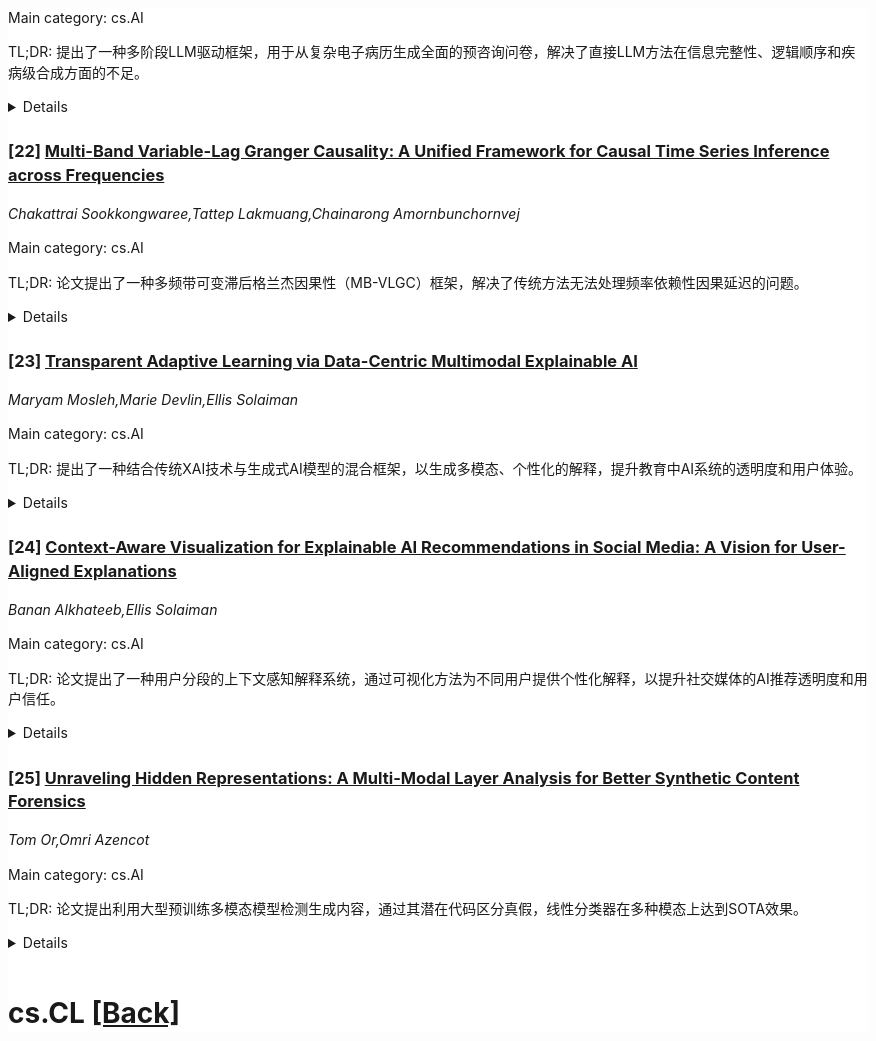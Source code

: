 Main category: cs.AI

TL;DR: 提出了一种多阶段LLM驱动框架，用于从复杂电子病历生成全面的预咨询问卷，解决了直接LLM方法在信息完整性、逻辑顺序和疾病级合成方面的不足。


<details><summary>Details</summary></details>


### [22] [Multi-Band Variable-Lag Granger Causality: A Unified Framework for Causal Time Series Inference across Frequencies](https://arxiv.org/abs/2508.00658)
*Chakattrai Sookkongwaree,Tattep Lakmuang,Chainarong Amornbunchornvej*

Main category: cs.AI

TL;DR: 论文提出了一种多频带可变滞后格兰杰因果性（MB-VLGC）框架，解决了传统方法无法处理频率依赖性因果延迟的问题。


<details><summary>Details</summary></details>


### [23] [Transparent Adaptive Learning via Data-Centric Multimodal Explainable AI](https://arxiv.org/abs/2508.00665)
*Maryam Mosleh,Marie Devlin,Ellis Solaiman*

Main category: cs.AI

TL;DR: 提出了一种结合传统XAI技术与生成式AI模型的混合框架，以生成多模态、个性化的解释，提升教育中AI系统的透明度和用户体验。


<details><summary>Details</summary></details>


### [24] [Context-Aware Visualization for Explainable AI Recommendations in Social Media: A Vision for User-Aligned Explanations](https://arxiv.org/abs/2508.00674)
*Banan Alkhateeb,Ellis Solaiman*

Main category: cs.AI

TL;DR: 论文提出了一种用户分段的上下文感知解释系统，通过可视化方法为不同用户提供个性化解释，以提升社交媒体的AI推荐透明度和用户信任。


<details><summary>Details</summary></details>


### [25] [Unraveling Hidden Representations: A Multi-Modal Layer Analysis for Better Synthetic Content Forensics](https://arxiv.org/abs/2508.00784)
*Tom Or,Omri Azencot*

Main category: cs.AI

TL;DR: 论文提出利用大型预训练多模态模型检测生成内容，通过其潜在代码区分真假，线性分类器在多种模态上达到SOTA效果。


<details><summary>Details</summary></details>


<div id='cs.CL'></div>

# cs.CL [[Back]](#toc)

